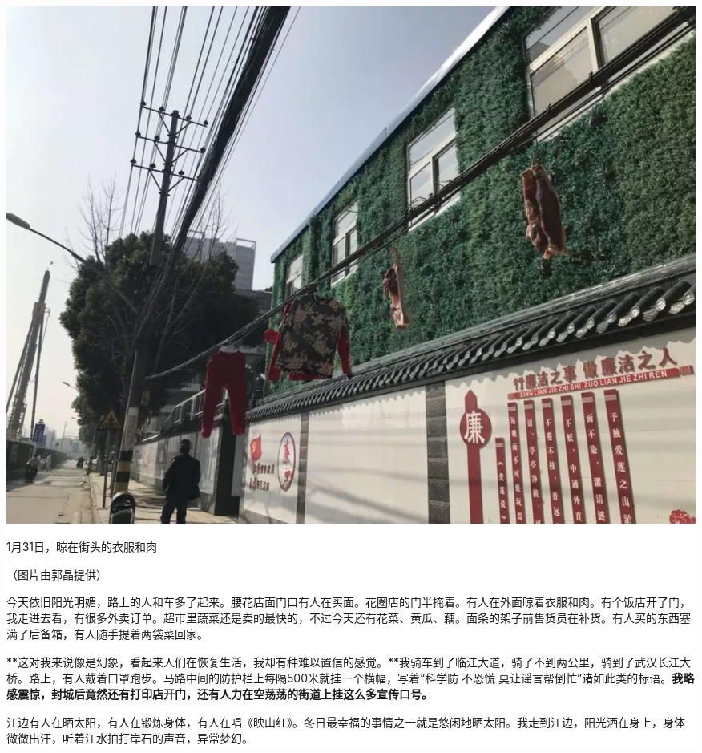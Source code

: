 ![](/images/post/1a4ba1cb130d17fdcfcb4cffaea217a9.jpg)

1月31日，晾在街头的衣服和肉

（图片由郭晶提供）  

今天依旧阳光明媚，路上的人和车多了起来。腰花店面门口有人在买面。花圈店的门半掩着。有人在外面晾着衣服和肉。有个饭店开了门，我走进去看，有很多外卖订单。超市里蔬菜还是卖的最快的，不过今天还有花菜、黄瓜、藕。面条的架子前售货员在补货。有人买的东西塞满了后备箱，有人随手提着两袋菜回家。

**这对我来说像是幻象，看起来人们在恢复生活，我却有种难以置信的感觉。**我骑车到了临江大道，骑了不到两公里，骑到了武汉长江大桥。路上，有人戴着口罩跑步。马路中间的防护栏上每隔500米就挂一个横幅，写着“科学防 不恐慌 莫让谣言帮倒忙”诸如此类的标语。**我略感震惊，封城后竟然还有打印店开门，还有人力在空荡荡的街道上挂这么多宣传口号。**

江边有人在晒太阳，有人在锻炼身体，有人在唱《映山红》。冬日最幸福的事情之一就是悠闲地晒太阳。我走到江边，阳光洒在身上，身体微微出汗，听着江水拍打岸石的声音，异常梦幻。
